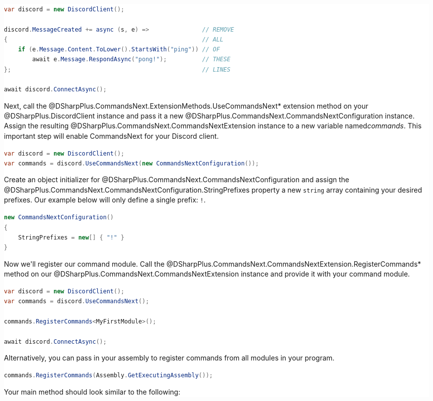 ```cs
var discord = new DiscordClient();

discord.MessageCreated += async (s, e) =>               // REMOVE
{                                                       // ALL
    if (e.Message.Content.ToLower().StartsWith("ping")) // OF
        await e.Message.RespondAsync("pong!");          // THESE
};                                                      // LINES

await discord.ConnectAsync();
```

Next, call the @DSharpPlus.CommandsNext.ExtensionMethods.UseCommandsNext* extension method on your
@DSharpPlus.DiscordClient instance and pass it a new @DSharpPlus.CommandsNext.CommandsNextConfiguration instance. Assign
the resulting @DSharpPlus.CommandsNext.CommandsNextExtension instance to a new variable named*commands*. This important
step will enable CommandsNext for your Discord client.

```cs
var discord = new DiscordClient();
var commands = discord.UseCommandsNext(new CommandsNextConfiguration());
```

Create an object initializer for @DSharpPlus.CommandsNext.CommandsNextConfiguration and assign the
@DSharpPlus.CommandsNext.CommandsNextConfiguration.StringPrefixes property a new `string` array containing your desired
prefixes. Our example below will only define a single prefix: `!`.

```cs
new CommandsNextConfiguration()
{
    StringPrefixes = new[] { "!" }
}
```

Now we'll register our command module. Call the @DSharpPlus.CommandsNext.CommandsNextExtension.RegisterCommands* method
on our @DSharpPlus.CommandsNext.CommandsNextExtension instance and provide it with your command module.

```cs
var discord = new DiscordClient();
var commands = discord.UseCommandsNext();

commands.RegisterCommands<MyFirstModule>();

await discord.ConnectAsync();
```

Alternatively, you can pass in your assembly to register commands from all modules in your program.

```cs
commands.RegisterCommands(Assembly.GetExecutingAssembly());
```

Your main method should look similar to the following:
